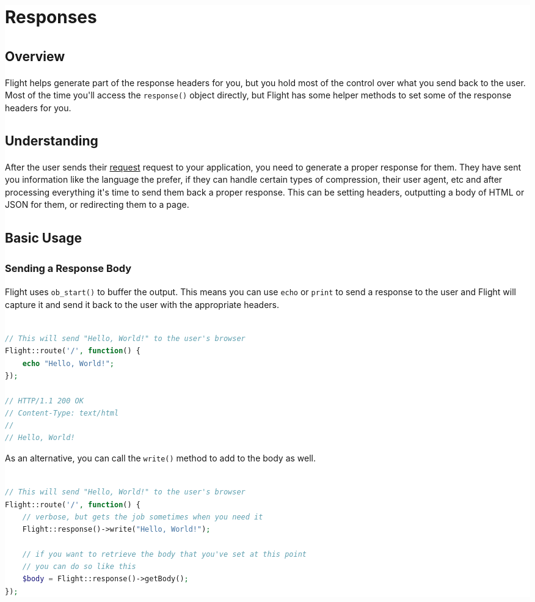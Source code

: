 # Responses

## Overview

Flight helps generate part of the response headers for you, but you hold most of the control over what you send back to the user. Most of the time you'll access the `response()` object directly, but Flight has some helper methods to set some of the response headers for you.

## Understanding

After the user sends their [request](/learn/requests) request to your application, you need to generate a proper response for them. They have sent you information like the language the prefer, if they can handle certain types of compression, their user agent, etc and after processing everything it's time to send them back a proper response. This can be setting headers, outputting a body of HTML or JSON for them, or redirecting them to a page.  

## Basic Usage

### Sending a Response Body

Flight uses `ob_start()` to buffer the output. This means you can use `echo` or `print` to send a response to the user and Flight will capture it and send it back to the user with the appropriate headers.

```php

// This will send "Hello, World!" to the user's browser
Flight::route('/', function() {
	echo "Hello, World!";
});

// HTTP/1.1 200 OK
// Content-Type: text/html
//
// Hello, World!
```

As an alternative, you can call the `write()` method to add to the body as well.

```php

// This will send "Hello, World!" to the user's browser
Flight::route('/', function() {
	// verbose, but gets the job sometimes when you need it
	Flight::response()->write("Hello, World!");

	// if you want to retrieve the body that you've set at this point
	// you can do so like this
	$body = Flight::response()->getBody();
});
```
